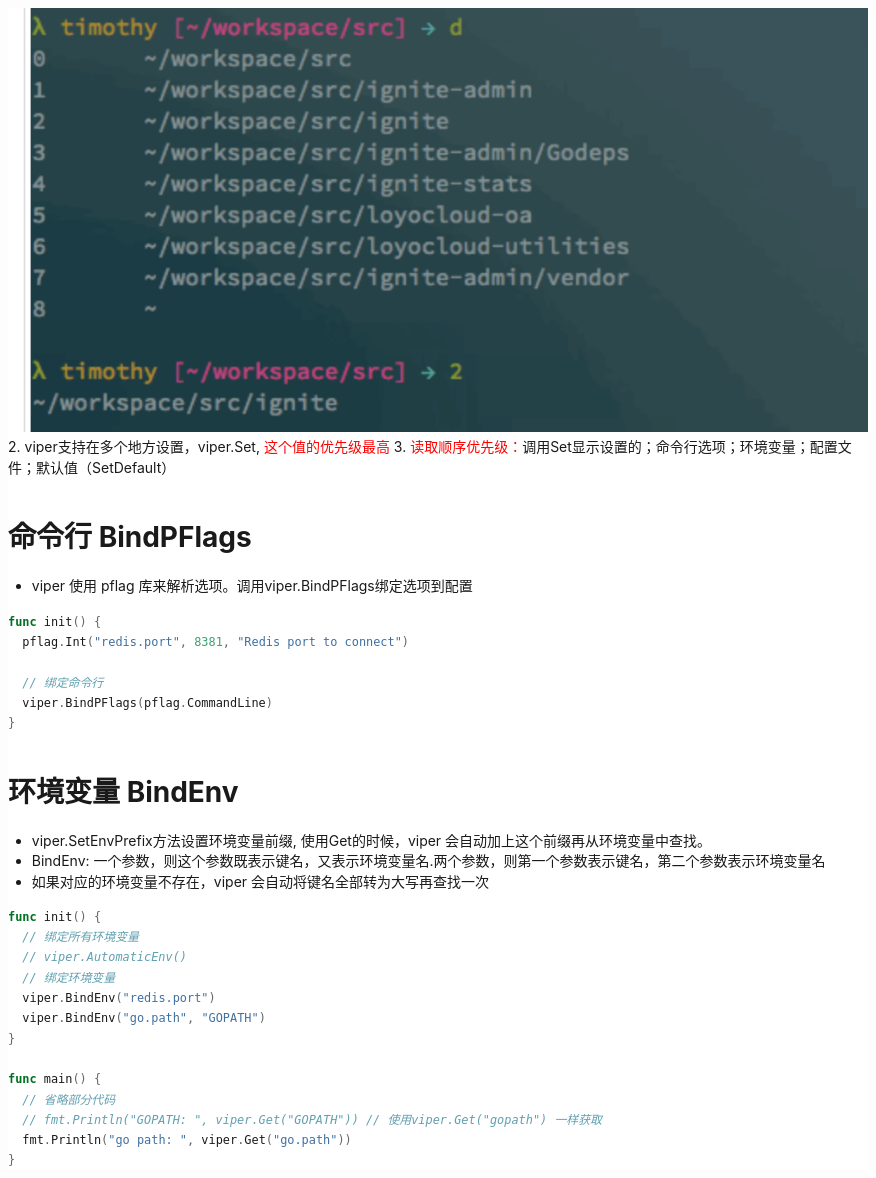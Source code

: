![alt text](image.png)
2. viper支持在多个地方设置，viper.Set, <font color="red">这个值的优先级最高</font>
3. <font color="red">读取顺序优先级：</font>调用Set显示设置的；命令行选项；环境变量；配置文件；默认值（SetDefault）

# 命令行 BindPFlags
- viper 使用 pflag 库来解析选项。调用viper.BindPFlags绑定选项到配置
``` go
func init() {
  pflag.Int("redis.port", 8381, "Redis port to connect")

  // 绑定命令行
  viper.BindPFlags(pflag.CommandLine)
}
```

# 环境变量 BindEnv
- viper.SetEnvPrefix方法设置环境变量前缀, 使用Get的时候，viper 会自动加上这个前缀再从环境变量中查找。
- BindEnv: 一个参数，则这个参数既表示键名，又表示环境变量名.两个参数，则第一个参数表示键名，第二个参数表示环境变量名
- 如果对应的环境变量不存在，viper 会自动将键名全部转为大写再查找一次

``` go
func init() {
  // 绑定所有环境变量
  // viper.AutomaticEnv()
  // 绑定环境变量
  viper.BindEnv("redis.port")
  viper.BindEnv("go.path", "GOPATH")
}

func main() {
  // 省略部分代码
  // fmt.Println("GOPATH: ", viper.Get("GOPATH")) // 使用viper.Get("gopath") 一样获取
  fmt.Println("go path: ", viper.Get("go.path"))
}
```
